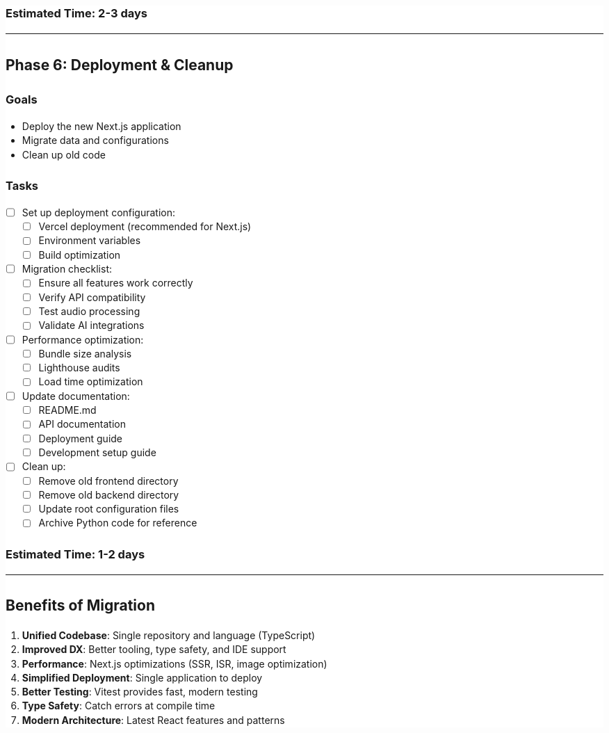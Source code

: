 ### Estimated Time: 2-3 days

---

## Phase 6: Deployment & Cleanup

### Goals
- Deploy the new Next.js application
- Migrate data and configurations
- Clean up old code

### Tasks
- [ ] Set up deployment configuration:
  - [ ] Vercel deployment (recommended for Next.js)
  - [ ] Environment variables
  - [ ] Build optimization
- [ ] Migration checklist:
  - [ ] Ensure all features work correctly
  - [ ] Verify API compatibility
  - [ ] Test audio processing
  - [ ] Validate AI integrations
- [ ] Performance optimization:
  - [ ] Bundle size analysis
  - [ ] Lighthouse audits
  - [ ] Load time optimization
- [ ] Update documentation:
  - [ ] README.md
  - [ ] API documentation
  - [ ] Deployment guide
  - [ ] Development setup guide
- [ ] Clean up:
  - [ ] Remove old frontend directory
  - [ ] Remove old backend directory
  - [ ] Update root configuration files
  - [ ] Archive Python code for reference

### Estimated Time: 1-2 days

---

## Benefits of Migration

1. **Unified Codebase**: Single repository and language (TypeScript)
2. **Improved DX**: Better tooling, type safety, and IDE support
3. **Performance**: Next.js optimizations (SSR, ISR, image optimization)
4. **Simplified Deployment**: Single application to deploy
5. **Better Testing**: Vitest provides fast, modern testing
6. **Type Safety**: Catch errors at compile time
7. **Modern Architecture**: Latest React features and patterns
